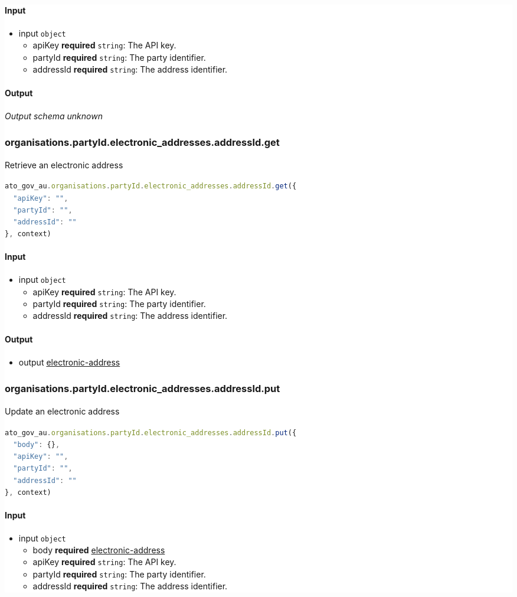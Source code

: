 #### Input
* input `object`
  * apiKey **required** `string`: The API key.
  * partyId **required** `string`: The party identifier.
  * addressId **required** `string`: The address identifier.

#### Output
*Output schema unknown*

### organisations.partyId.electronic_addresses.addressId.get
Retrieve an electronic address



```js
ato_gov_au.organisations.partyId.electronic_addresses.addressId.get({
  "apiKey": "",
  "partyId": "",
  "addressId": ""
}, context)
```

#### Input
* input `object`
  * apiKey **required** `string`: The API key.
  * partyId **required** `string`: The party identifier.
  * addressId **required** `string`: The address identifier.

#### Output
* output [electronic-address](#electronic-address)

### organisations.partyId.electronic_addresses.addressId.put
Update an electronic address



```js
ato_gov_au.organisations.partyId.electronic_addresses.addressId.put({
  "body": {},
  "apiKey": "",
  "partyId": "",
  "addressId": ""
}, context)
```

#### Input
* input `object`
  * body **required** [electronic-address](#electronic-address)
  * apiKey **required** `string`: The API key.
  * partyId **required** `string`: The party identifier.
  * addressId **required** `string`: The address identifier.
